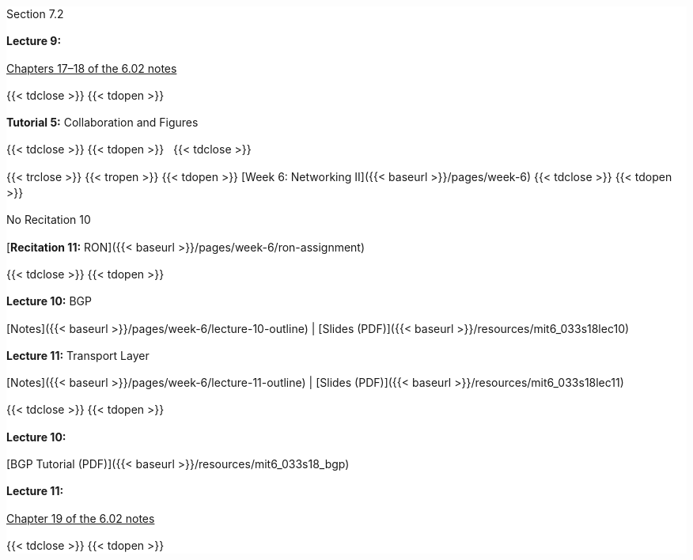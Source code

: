 Section 7.2

**Lecture 9:**

[Chapters 17–18 of the 6.02 notes](/courses/6-02-introduction-to-eecs-ii-digital-communication-systems-fall-2012/pages/readings)


{{< tdclose >}}
{{< tdopen >}}


**Tutorial 5:** Collaboration and Figures


{{< tdclose >}}
{{< tdopen >}}
 
{{< tdclose >}}

{{< trclose >}}
{{< tropen >}}
{{< tdopen >}}
[Week 6: Networking II]({{< baseurl >}}/pages/week-6)
{{< tdclose >}}
{{< tdopen >}}


No Recitation 10

[**Recitation 11:** RON]({{< baseurl >}}/pages/week-6/ron-assignment)


{{< tdclose >}}
{{< tdopen >}}


**Lecture 10:** BGP

[Notes]({{< baseurl >}}/pages/week-6/lecture-10-outline) | [Slides (PDF)]({{< baseurl >}}/resources/mit6_033s18lec10)

**Lecture 11:** Transport Layer

[Notes]({{< baseurl >}}/pages/week-6/lecture-11-outline) | [Slides (PDF)]({{< baseurl >}}/resources/mit6_033s18lec11) 


{{< tdclose >}}
{{< tdopen >}}


**Lecture 10:**

[BGP Tutorial (PDF)]({{< baseurl >}}/resources/mit6_033s18_bgp)

**Lecture 11:**

[Chapter 19 of the 6.02 notes](/courses/6-02-introduction-to-eecs-ii-digital-communication-systems-fall-2012/pages/readings)


{{< tdclose >}}
{{< tdopen >}}
